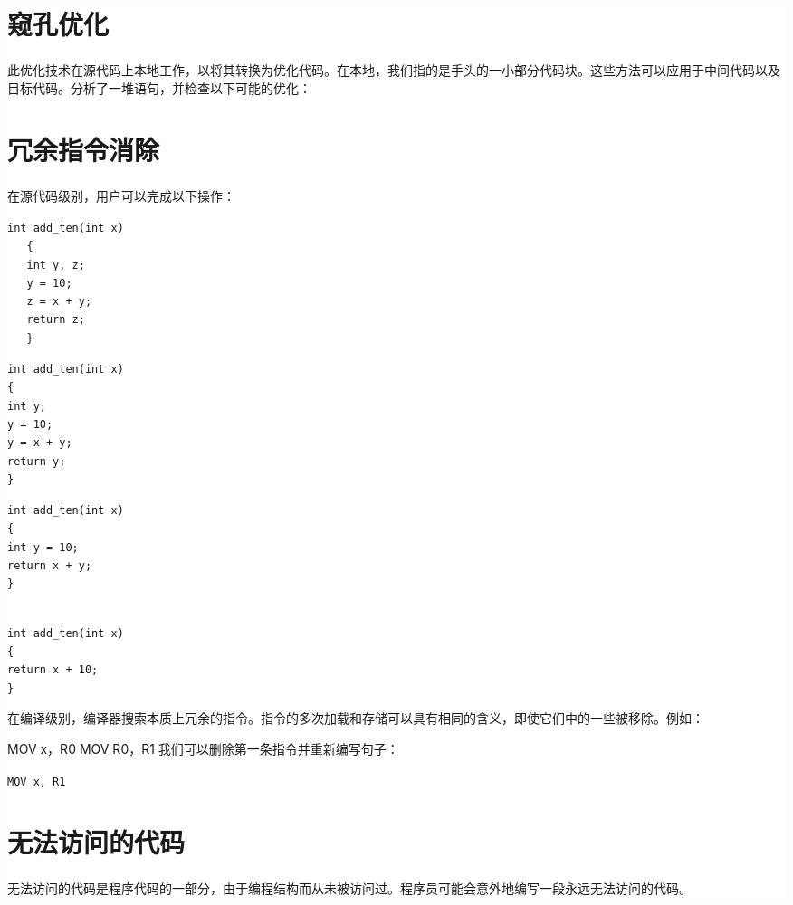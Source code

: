 
# 窥孔优化
此优化技术在源代码上本地工作，以将其转换为优化代码。在本地，我们指的是手头的一小部分代码块。这些方法可以应用于中间代码以及目标代码。分析了一堆语句，并检查以下可能的优化：

# 冗余指令消除
在源代码级别，用户可以完成以下操作：
```
int add_ten(int x)
   {
   int y, z;
   y = 10;
   z = x + y;
   return z;
   }	
   ```
   ```
int add_ten(int x)
   {
   int y;
   y = 10;
   y = x + y;
   return y;
   }	
   ```
   ```
int add_ten(int x)
   {
   int y = 10;
   return x + y;
   }
   ```
   ```
   	
int add_ten(int x)
   {
   return x + 10;
   }
```

在编译级别，编译器搜索本质上冗余的指令。指令的多次加载和存储可以具有相同的含义，即使它们中的一些被移除。例如：

MOV x，R0
MOV R0，R1
我们可以删除第一条指令并重新编写句子：

```
MOV x, R1

```

# 无法访问的代码
无法访问的代码是程序代码的一部分，由于编程结构而从未被访问过。程序员可能会意外地编写一段永远无法访问的代码。
